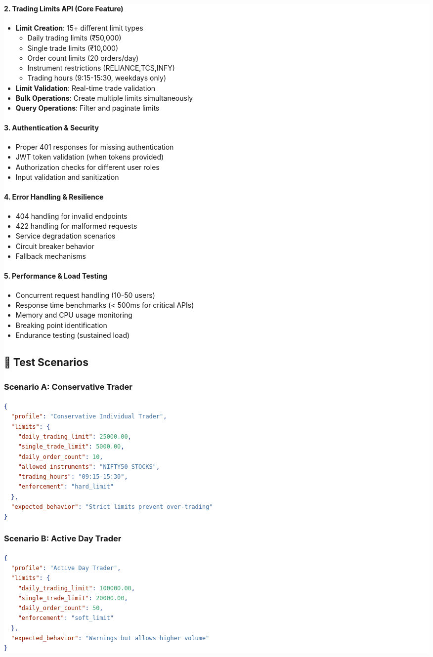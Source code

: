 #### 2. **Trading Limits API** (Core Feature)
- **Limit Creation**: 15+ different limit types
  - Daily trading limits (₹50,000)
  - Single trade limits (₹10,000) 
  - Order count limits (20 orders/day)
  - Instrument restrictions (RELIANCE,TCS,INFY)
  - Trading hours (9:15-15:30, weekdays only)
- **Limit Validation**: Real-time trade validation
- **Bulk Operations**: Create multiple limits simultaneously
- **Query Operations**: Filter and paginate limits

#### 3. **Authentication & Security**
- Proper 401 responses for missing authentication
- JWT token validation (when tokens provided)
- Authorization checks for different user roles
- Input validation and sanitization

#### 4. **Error Handling & Resilience**
- 404 handling for invalid endpoints
- 422 handling for malformed requests
- Service degradation scenarios
- Circuit breaker behavior
- Fallback mechanisms

#### 5. **Performance & Load Testing**
- Concurrent request handling (10-50 users)
- Response time benchmarks (< 500ms for critical APIs)
- Memory and CPU usage monitoring
- Breaking point identification
- Endurance testing (sustained load)

## 🧪 Test Scenarios

### Scenario A: Conservative Trader
```json
{
  "profile": "Conservative Individual Trader",
  "limits": {
    "daily_trading_limit": 25000.00,
    "single_trade_limit": 5000.00,
    "daily_order_count": 10,
    "allowed_instruments": "NIFTY50_STOCKS",
    "trading_hours": "09:15-15:30",
    "enforcement": "hard_limit"
  },
  "expected_behavior": "Strict limits prevent over-trading"
}
```

### Scenario B: Active Day Trader
```json
{
  "profile": "Active Day Trader",
  "limits": {
    "daily_trading_limit": 100000.00,
    "single_trade_limit": 20000.00,
    "daily_order_count": 50,
    "enforcement": "soft_limit"
  },
  "expected_behavior": "Warnings but allows higher volume"
}
```

